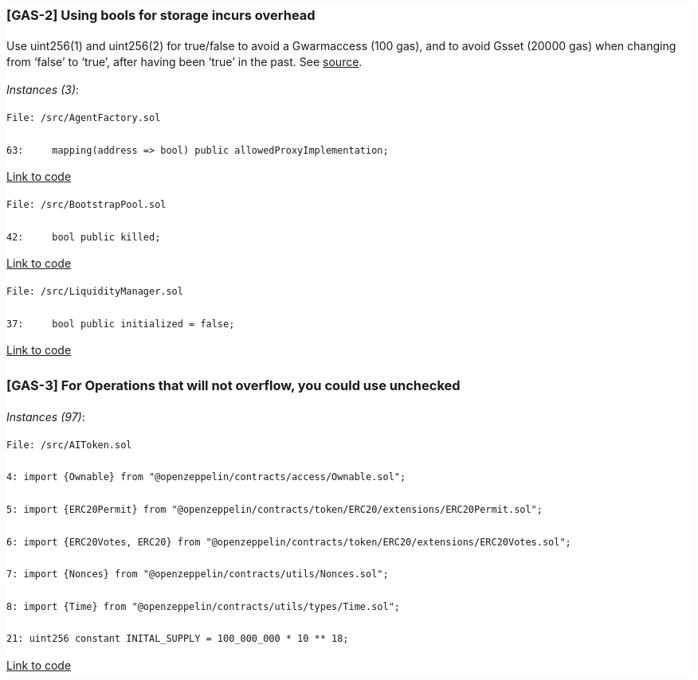 ### <a name="GAS-2"></a>[GAS-2] Using bools for storage incurs overhead
Use uint256(1) and uint256(2) for true/false to avoid a Gwarmaccess (100 gas), and to avoid Gsset (20000 gas) when changing from ‘false’ to ‘true’, after having been ‘true’ in the past. See [source](https://github.com/OpenZeppelin/openzeppelin-contracts/blob/58f635312aa21f947cae5f8578638a85aa2519f5/contracts/security/ReentrancyGuard.sol#L23-L27).

*Instances (3)*:
```solidity
File: /src/AgentFactory.sol

63:     mapping(address => bool) public allowedProxyImplementation;

```
[Link to code](https://github.com/code-423n4/2025-01-iq-ai/blob/main/src/AgentFactory.sol)

```solidity
File: /src/BootstrapPool.sol

42:     bool public killed;

```
[Link to code](https://github.com/code-423n4/2025-01-iq-ai/blob/main/src/BootstrapPool.sol)

```solidity
File: /src/LiquidityManager.sol

37:     bool public initialized = false;

```
[Link to code](https://github.com/code-423n4/2025-01-iq-ai/blob/main/src/LiquidityManager.sol)

### <a name="GAS-3"></a>[GAS-3] For Operations that will not overflow, you could use unchecked

*Instances (97)*:
```solidity
File: /src/AIToken.sol

4: import {Ownable} from "@openzeppelin/contracts/access/Ownable.sol";

5: import {ERC20Permit} from "@openzeppelin/contracts/token/ERC20/extensions/ERC20Permit.sol";

6: import {ERC20Votes, ERC20} from "@openzeppelin/contracts/token/ERC20/extensions/ERC20Votes.sol";

7: import {Nonces} from "@openzeppelin/contracts/utils/Nonces.sol";

8: import {Time} from "@openzeppelin/contracts/utils/types/Time.sol";

21: uint256 constant INITAL_SUPPLY = 100_000_000 * 10 ** 18;

```
[Link to code](https://github.com/code-423n4/2025-01-iq-ai/blob/main/src/AIToken.sol)
